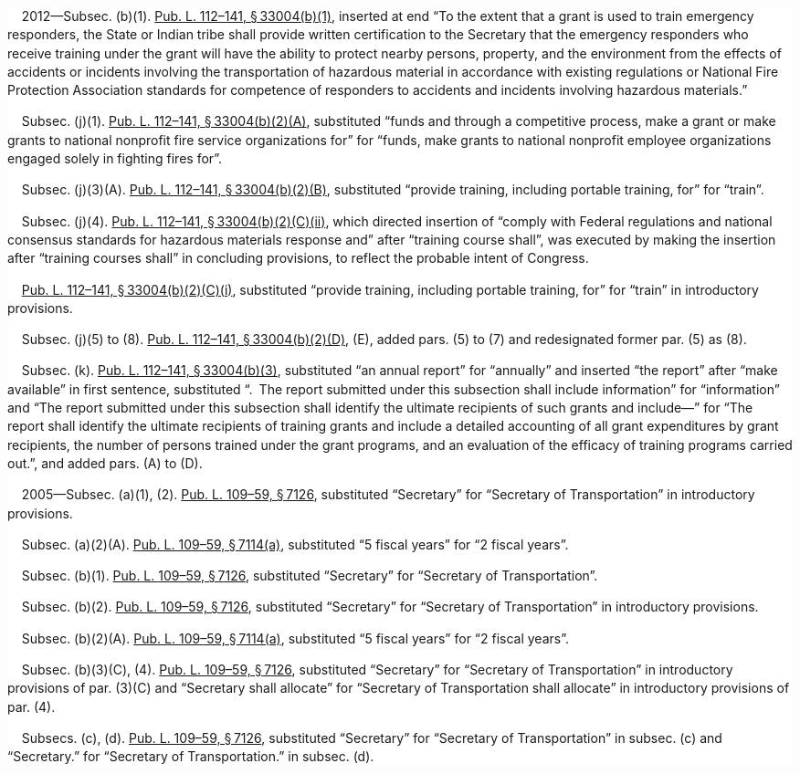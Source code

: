     2012—Subsec. (b)(1). [Pub. L. 112–141, § 33004(b)(1)][/us/pl/112/141/s33004/b/1], inserted at end “To the extent that a grant is used to train emergency responders, the State or Indian tribe shall provide written certification to the Secretary that the emergency responders who receive training under the grant will have the ability to protect nearby persons, property, and the environment from the effects of accidents or incidents involving the transportation of hazardous material in accordance with existing regulations or National Fire Protection Association standards for competence of responders to accidents and incidents involving hazardous materials.”

    Subsec. (j)(1). [Pub. L. 112–141, § 33004(b)(2)(A)][/us/pl/112/141/s33004/b/2/A], substituted “funds and through a competitive process, make a grant or make grants to national nonprofit fire service organizations for” for “funds, make grants to national nonprofit employee organizations engaged solely in fighting fires for”.

    Subsec. (j)(3)(A). [Pub. L. 112–141, § 33004(b)(2)(B)][/us/pl/112/141/s33004/b/2/B], substituted “provide training, including portable training, for” for “train”.

    Subsec. (j)(4). [Pub. L. 112–141, § 33004(b)(2)(C)(ii)][/us/pl/112/141/s33004/b/2/C/ii], which directed insertion of “comply with Federal regulations and national consensus standards for hazardous materials response and” after “training course shall”, was executed by making the insertion after “training courses shall” in concluding provisions, to reflect the probable intent of Congress.

    [Pub. L. 112–141, § 33004(b)(2)(C)(i)][/us/pl/112/141/s33004/b/2/C/i], substituted “provide training, including portable training, for” for “train” in introductory provisions.

    Subsec. (j)(5) to (8). [Pub. L. 112–141, § 33004(b)(2)(D)][/us/pl/112/141/s33004/b/2/D], (E), added pars. (5) to (7) and redesignated former par. (5) as (8).

    Subsec. (k). [Pub. L. 112–141, § 33004(b)(3)][/us/pl/112/141/s33004/b/3], substituted “an annual report” for “annually” and inserted “the report” after “make available” in first sentence, substituted “. The report submitted under this subsection shall include information” for “information” and “The report submitted under this subsection shall identify the ultimate recipients of such grants and include—” for “The report shall identify the ultimate recipients of training grants and include a detailed accounting of all grant expenditures by grant recipients, the number of persons trained under the grant programs, and an evaluation of the efficacy of training programs carried out.”, and added pars. (A) to (D).

    2005—Subsec. (a)(1), (2). [Pub. L. 109–59, § 7126][/us/pl/109/59/s7126], substituted “Secretary” for “Secretary of Transportation” in introductory provisions.

    Subsec. (a)(2)(A). [Pub. L. 109–59, § 7114(a)][/us/pl/109/59/s7114/a], substituted “5 fiscal years” for “2 fiscal years”.

    Subsec. (b)(1). [Pub. L. 109–59, § 7126][/us/pl/109/59/s7126], substituted “Secretary” for “Secretary of Transportation”.

    Subsec. (b)(2). [Pub. L. 109–59, § 7126][/us/pl/109/59/s7126], substituted “Secretary” for “Secretary of Transportation” in introductory provisions.

    Subsec. (b)(2)(A). [Pub. L. 109–59, § 7114(a)][/us/pl/109/59/s7114/a], substituted “5 fiscal years” for “2 fiscal years”.

    Subsec. (b)(3)(C), (4). [Pub. L. 109–59, § 7126][/us/pl/109/59/s7126], substituted “Secretary” for “Secretary of Transportation” in introductory provisions of par. (3)(C) and “Secretary shall allocate” for “Secretary of Transportation shall allocate” in introductory provisions of par. (4).

    Subsecs. (c), (d). [Pub. L. 109–59, § 7126][/us/pl/109/59/s7126], substituted “Secretary” for “Secretary of Transportation” in subsec. (c) and “Secretary.” for “Secretary of Transportation.” in subsec. (d).


[/us/usc/t42/s11001]: https://publicdocs.github.io/go/links?ns=uslm&ref=%2Fus%2Fusc%2Ft42%2Fs11001
[/us/usc/t42/s11001/c]: https://publicdocs.github.io/go/links?ns=uslm&ref=%2Fus%2Fusc%2Ft42%2Fs11001%2Fc
[/us/usc/t49/s5115]: https://publicdocs.github.io/go/links?ns=uslm&ref=%2Fus%2Fusc%2Ft49%2Fs5115
[/us/usc/t42/s11001]: https://publicdocs.github.io/go/links?ns=uslm&ref=%2Fus%2Fusc%2Ft42%2Fs11001
[/us/usc/t49/s5108/g/2/C]: https://publicdocs.github.io/go/links?ns=uslm&ref=%2Fus%2Fusc%2Ft49%2Fs5108%2Fg%2F2%2FC
[/us/usc/t49/s5115]: https://publicdocs.github.io/go/links?ns=uslm&ref=%2Fus%2Fusc%2Ft49%2Fs5115
[/us/pl/103/272/s1/d]: https://publicdocs.github.io/go/links?ns=uslm&ref=%2Fus%2Fpl%2F103%2F272%2Fs1%2Fd
[/us/stat/108/773]: https://publicdocs.github.io/go/links?ns=uslm&ref=%2Fus%2Fstat%2F108%2F773
[/us/pl/103/311]: https://publicdocs.github.io/go/links?ns=uslm&ref=%2Fus%2Fpl%2F103%2F311
[/us/stat/108/1673]: https://publicdocs.github.io/go/links?ns=uslm&ref=%2Fus%2Fstat%2F108%2F1673
[/us/pl/103/429/s7/c]: https://publicdocs.github.io/go/links?ns=uslm&ref=%2Fus%2Fpl%2F103%2F429%2Fs7%2Fc
[/us/stat/108/4389]: https://publicdocs.github.io/go/links?ns=uslm&ref=%2Fus%2Fstat%2F108%2F4389
[/us/pl/104/287]: https://publicdocs.github.io/go/links?ns=uslm&ref=%2Fus%2Fpl%2F104%2F287
[/us/stat/110/3389]: https://publicdocs.github.io/go/links?ns=uslm&ref=%2Fus%2Fstat%2F110%2F3389
[/us/pl/109/59]: https://publicdocs.github.io/go/links?ns=uslm&ref=%2Fus%2Fpl%2F109%2F59
[/us/stat/119/1900]: https://publicdocs.github.io/go/links?ns=uslm&ref=%2Fus%2Fstat%2F119%2F1900
[/us/pl/109/295/s612/c]: https://publicdocs.github.io/go/links?ns=uslm&ref=%2Fus%2Fpl%2F109%2F295%2Fs612%2Fc
[/us/stat/120/1410]: https://publicdocs.github.io/go/links?ns=uslm&ref=%2Fus%2Fstat%2F120%2F1410
[/us/pl/112/141/s33004/b]: https://publicdocs.github.io/go/links?ns=uslm&ref=%2Fus%2Fpl%2F112%2F141%2Fs33004%2Fb
[/us/stat/126/832]: https://publicdocs.github.io/go/links?ns=uslm&ref=%2Fus%2Fstat%2F126%2F832
[/us/pl/104/287/s5/8]: https://publicdocs.github.io/go/links?ns=uslm&ref=%2Fus%2Fpl%2F104%2F287%2Fs5%2F8
[/us/pl/99/499]: https://publicdocs.github.io/go/links?ns=uslm&ref=%2Fus%2Fpl%2F99%2F499
[/us/stat/100/1728]: https://publicdocs.github.io/go/links?ns=uslm&ref=%2Fus%2Fstat%2F100%2F1728
[/us/usc/t42/s11001]: https://publicdocs.github.io/go/links?ns=uslm&ref=%2Fus%2Fusc%2Ft42%2Fs11001
[/us/pl/112/141/s33004/b/1]: https://publicdocs.github.io/go/links?ns=uslm&ref=%2Fus%2Fpl%2F112%2F141%2Fs33004%2Fb%2F1
[/us/pl/112/141/s33004/b/2/A]: https://publicdocs.github.io/go/links?ns=uslm&ref=%2Fus%2Fpl%2F112%2F141%2Fs33004%2Fb%2F2%2FA
[/us/pl/112/141/s33004/b/2/B]: https://publicdocs.github.io/go/links?ns=uslm&ref=%2Fus%2Fpl%2F112%2F141%2Fs33004%2Fb%2F2%2FB
[/us/pl/112/141/s33004/b/2/C/ii]: https://publicdocs.github.io/go/links?ns=uslm&ref=%2Fus%2Fpl%2F112%2F141%2Fs33004%2Fb%2F2%2FC%2Fii
[/us/pl/112/141/s33004/b/2/C/i]: https://publicdocs.github.io/go/links?ns=uslm&ref=%2Fus%2Fpl%2F112%2F141%2Fs33004%2Fb%2F2%2FC%2Fi
[/us/pl/112/141/s33004/b/2/D]: https://publicdocs.github.io/go/links?ns=uslm&ref=%2Fus%2Fpl%2F112%2F141%2Fs33004%2Fb%2F2%2FD
[/us/pl/112/141/s33004/b/3]: https://publicdocs.github.io/go/links?ns=uslm&ref=%2Fus%2Fpl%2F112%2F141%2Fs33004%2Fb%2F3
[/us/pl/109/59/s7126]: https://publicdocs.github.io/go/links?ns=uslm&ref=%2Fus%2Fpl%2F109%2F59%2Fs7126
[/us/pl/109/59/s7114/a]: https://publicdocs.github.io/go/links?ns=uslm&ref=%2Fus%2Fpl%2F109%2F59%2Fs7114%2Fa
[/us/pl/109/59/s7126]: https://publicdocs.github.io/go/links?ns=uslm&ref=%2Fus%2Fpl%2F109%2F59%2Fs7126
[/us/pl/109/59/s7126]: https://publicdocs.github.io/go/links?ns=uslm&ref=%2Fus%2Fpl%2F109%2F59%2Fs7126
[/us/pl/109/59/s7114/a]: https://publicdocs.github.io/go/links?ns=uslm&ref=%2Fus%2Fpl%2F109%2F59%2Fs7114%2Fa
[/us/pl/109/59/s7126]: https://publicdocs.github.io/go/links?ns=uslm&ref=%2Fus%2Fpl%2F109%2F59%2Fs7126
[/us/pl/109/59/s7126]: https://publicdocs.github.io/go/links?ns=uslm&ref=%2Fus%2Fpl%2F109%2F59%2Fs7126
[/us/pl/109/59/s7114/b]: https://publicdocs.github.io/go/links?ns=uslm&ref=%2Fus%2Fpl%2F109%2F59%2Fs7114%2Fb
[/us/pl/109/59/s7126]: https://publicdocs.github.io/go/links?ns=uslm&ref=%2Fus%2Fpl%2F109%2F59%2Fs7126
[/us/pl/109/59/s7114/c]: https://publicdocs.github.io/go/links?ns=uslm&ref=%2Fus%2Fpl%2F109%2F59%2Fs7114%2Fc
[/us/pl/109/59/s7114/d/1]: https://publicdocs.github.io/go/links?ns=uslm&ref=%2Fus%2Fpl%2F109%2F59%2Fs7114%2Fd%2F1
[/us/usc/t49/s5108/g/2/A]: https://publicdocs.github.io/go/links?ns=uslm&ref=%2Fus%2Fusc%2Ft49%2Fs5108%2Fg%2F2%2FA
[/us/pl/109/59/s7114/e]: https://publicdocs.github.io/go/links?ns=uslm&ref=%2Fus%2Fpl%2F109%2F59%2Fs7114%2Fe
[/us/pl/104/287/s6/b]: https://publicdocs.github.io/go/links?ns=uslm&ref=%2Fus%2Fpl%2F104%2F287%2Fs6%2Fb
[/us/pl/103/311/s105/b/2]: https://publicdocs.github.io/go/links?ns=uslm&ref=%2Fus%2Fpl%2F103%2F311%2Fs105%2Fb%2F2
[/us/pl/104/287/s5/8]: https://publicdocs.github.io/go/links?ns=uslm&ref=%2Fus%2Fpl%2F104%2F287%2Fs5%2F8
[/us/usc/t49/s5115]: https://publicdocs.github.io/go/links?ns=uslm&ref=%2Fus%2Fusc%2Ft49%2Fs5115
[/us/pl/103/311/s105/a]: https://publicdocs.github.io/go/links?ns=uslm&ref=%2Fus%2Fpl%2F103%2F311%2Fs105%2Fa
[/us/pl/103/311/s105/b/2]: https://publicdocs.github.io/go/links?ns=uslm&ref=%2Fus%2Fpl%2F103%2F311%2Fs105%2Fb%2F2
[/us/pl/104/287/s6/b]: https://publicdocs.github.io/go/links?ns=uslm&ref=%2Fus%2Fpl%2F104%2F287%2Fs6%2Fb
[/us/pl/103/311/s105/b/1]: https://publicdocs.github.io/go/links?ns=uslm&ref=%2Fus%2Fpl%2F103%2F311%2Fs105%2Fb%2F1
[/us/pl/103/311/s105/b/1]: https://publicdocs.github.io/go/links?ns=uslm&ref=%2Fus%2Fpl%2F103%2F311%2Fs105%2Fb%2F1
[/us/pl/103/311/s105/b/4]: https://publicdocs.github.io/go/links?ns=uslm&ref=%2Fus%2Fpl%2F103%2F311%2Fs105%2Fb%2F4
[/us/pl/103/311/s105/c]: https://publicdocs.github.io/go/links?ns=uslm&ref=%2Fus%2Fpl%2F103%2F311%2Fs105%2Fc
[/us/pl/103/311/s119/d/2]: https://publicdocs.github.io/go/links?ns=uslm&ref=%2Fus%2Fpl%2F103%2F311%2Fs119%2Fd%2F2
[/us/pl/103/429]: https://publicdocs.github.io/go/links?ns=uslm&ref=%2Fus%2Fpl%2F103%2F429
[/us/usc/t49/s5107/e]: https://publicdocs.github.io/go/links?ns=uslm&ref=%2Fus%2Fusc%2Ft49%2Fs5107%2Fe
[/us/pl/103/311/s119/d/3]: https://publicdocs.github.io/go/links?ns=uslm&ref=%2Fus%2Fpl%2F103%2F311%2Fs119%2Fd%2F3
[/us/pl/103/429]: https://publicdocs.github.io/go/links?ns=uslm&ref=%2Fus%2Fpl%2F103%2F429
[/us/pl/103/311/s119/a]: https://publicdocs.github.io/go/links?ns=uslm&ref=%2Fus%2Fpl%2F103%2F311%2Fs119%2Fa
[/us/pl/109/295/s612/c]: https://publicdocs.github.io/go/links?ns=uslm&ref=%2Fus%2Fpl%2F109%2F295%2Fs612%2Fc
[/us/usc/t6/s313]: https://publicdocs.github.io/go/links?ns=uslm&ref=%2Fus%2Fusc%2Ft6%2Fs313
[/us/pl/109/295]: https://publicdocs.github.io/go/links?ns=uslm&ref=%2Fus%2Fpl%2F109%2F295
[/us/pl/109/295/s612/f/2]: https://publicdocs.github.io/go/links?ns=uslm&ref=%2Fus%2Fpl%2F109%2F295%2Fs612%2Ff%2F2
[/us/usc/t6/s313]: https://publicdocs.github.io/go/links?ns=uslm&ref=%2Fus%2Fusc%2Ft6%2Fs313
[/us/pl/112/141]: https://publicdocs.github.io/go/links?ns=uslm&ref=%2Fus%2Fpl%2F112%2F141
[/us/pl/112/141/s3/a]: https://publicdocs.github.io/go/links?ns=uslm&ref=%2Fus%2Fpl%2F112%2F141%2Fs3%2Fa
[/us/usc/t23/s101]: https://publicdocs.github.io/go/links?ns=uslm&ref=%2Fus%2Fusc%2Ft23%2Fs101
[/us/pl/104/287/s6/b]: https://publicdocs.github.io/go/links?ns=uslm&ref=%2Fus%2Fpl%2F104%2F287%2Fs6%2Fb
[/us/stat/110/3398]: https://publicdocs.github.io/go/links?ns=uslm&ref=%2Fus%2Fstat%2F110%2F3398
[/us/pl/103/429/s7/c]: https://publicdocs.github.io/go/links?ns=uslm&ref=%2Fus%2Fpl%2F103%2F429%2Fs7%2Fc
[/us/stat/108/4389]: https://publicdocs.github.io/go/links?ns=uslm&ref=%2Fus%2Fstat%2F108%2F4389